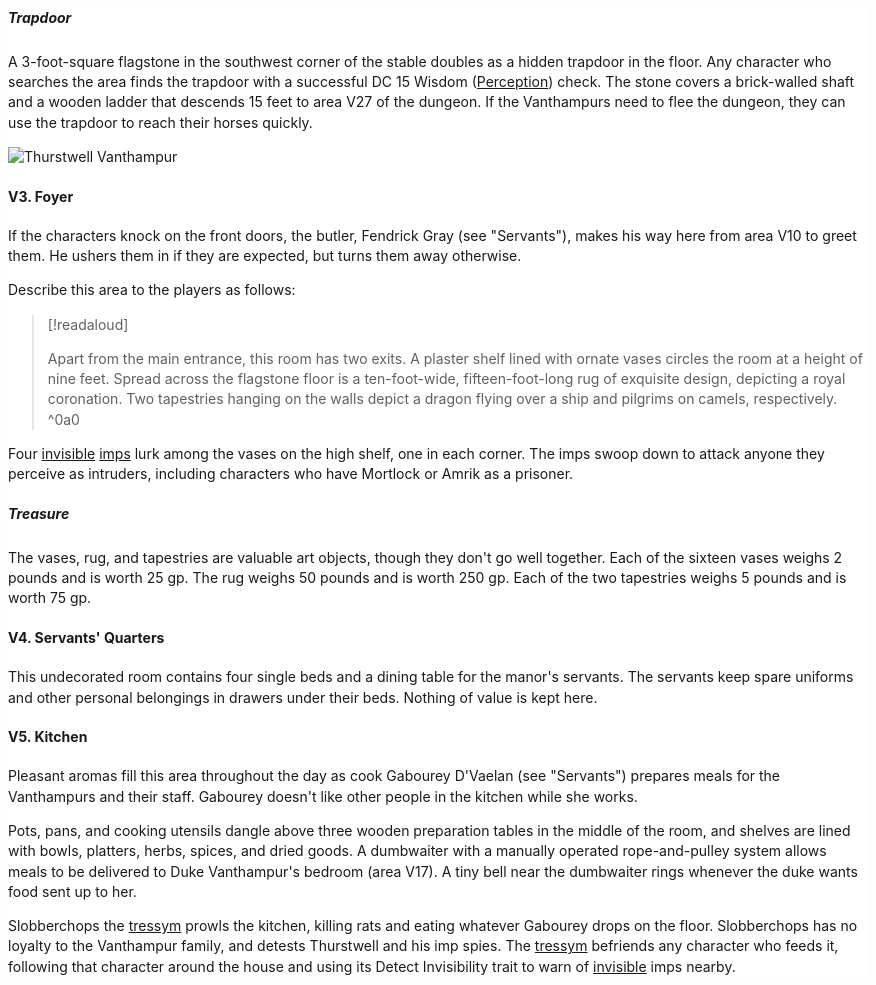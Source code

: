 ##### Trapdoor

A 3-foot-square flagstone in the southwest corner of the stable doubles as a hidden trapdoor in the floor. Any character who searches the area finds the trapdoor with a successful DC 15 Wisdom ([Perception](Mechanics/Rules/skills.md#Perception)) check. The stone covers a brick-walled shaft and a wooden ladder that descends 15 feet to area V27 of the dungeon. If the Vanthampurs need to flee the dungeon, they can use the trapdoor to reach their horses quickly.

![Thurstwell Vanthampur](https://raw.githubusercontent.com/5etools-mirror-3/5etools-img/main/adventure/BGDIA/019-637000771038732405.webp#center)

#### V3. Foyer

If the characters knock on the front doors, the butler, Fendrick Gray (see "Servants"), makes his way here from area V10 to greet them. He ushers them in if they are expected, but turns them away otherwise.

Describe this area to the players as follows:

> [!readaloud] 
> 
> Apart from the main entrance, this room has two exits. A plaster shelf lined with ornate vases circles the room at a height of nine feet. Spread across the flagstone floor is a ten-foot-wide, fifteen-foot-long rug of exquisite design, depicting a royal coronation. Two tapestries hanging on the walls depict a dragon flying over a ship and pilgrims on camels, respectively.
^0a0

Four [invisible](Mechanics/Rules/conditions.md#Invisible) [imps](Mechanics/bestiary/fiend/imp.md) lurk among the vases on the high shelf, one in each corner. The imps swoop down to attack anyone they perceive as intruders, including characters who have Mortlock or Amrik as a prisoner.

##### Treasure

The vases, rug, and tapestries are valuable art objects, though they don't go well together. Each of the sixteen vases weighs 2 pounds and is worth 25 gp. The rug weighs 50 pounds and is worth 250 gp. Each of the two tapestries weighs 5 pounds and is worth 75 gp.

#### V4. Servants' Quarters

This undecorated room contains four single beds and a dining table for the manor's servants. The servants keep spare uniforms and other personal belongings in drawers under their beds. Nothing of value is kept here.

#### V5. Kitchen

Pleasant aromas fill this area throughout the day as cook Gabourey D'Vaelan (see "Servants") prepares meals for the Vanthampurs and their staff. Gabourey doesn't like other people in the kitchen while she works.

Pots, pans, and cooking utensils dangle above three wooden preparation tables in the middle of the room, and shelves are lined with bowls, platters, herbs, spices, and dried goods. A dumbwaiter with a manually operated rope-and-pulley system allows meals to be delivered to Duke Vanthampur's bedroom (area V17). A tiny bell near the dumbwaiter rings whenever the duke wants food sent up to her.

Slobberchops the [tressym](Mechanics/bestiary/monstrosity/tressym-bgdia.md) prowls the kitchen, killing rats and eating whatever Gabourey drops on the floor. Slobberchops has no loyalty to the Vanthampur family, and detests Thurstwell and his imp spies. The [tressym](Mechanics/bestiary/monstrosity/tressym-bgdia.md) befriends any character who feeds it, following that character around the house and using its Detect Invisibility trait to warn of [invisible](Mechanics/Rules/conditions.md#Invisible) imps nearby.
